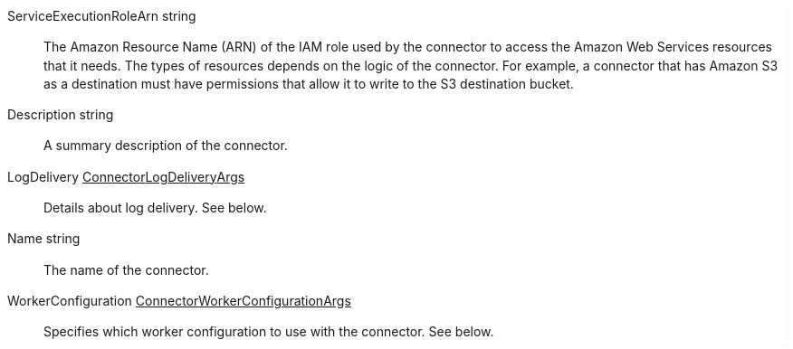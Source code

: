 </dd><dt class="property-required"
            title="Required">
        <span id="serviceexecutionrolearn_go">
<a data-swiftype-name="resource-property" data-swiftype-type="text" href="#serviceexecutionrolearn_go" style="color: inherit; text-decoration: inherit;">Service<wbr>Execution<wbr>Role<wbr>Arn</a>
</span>
        <span class="property-indicator"></span>
        <span class="property-type">string</span>
    </dt>
    <dd><p>The Amazon Resource Name (ARN) of the IAM role used by the connector to access the Amazon Web Services resources that it needs. The types of resources depends on the logic of the connector. For example, a connector that has Amazon S3 as a destination must have permissions that allow it to write to the S3 destination bucket.</p>
</dd><dt class="property-optional"
            title="Optional">
        <span id="description_go">
<a data-swiftype-name="resource-property" data-swiftype-type="text" href="#description_go" style="color: inherit; text-decoration: inherit;">Description</a>
</span>
        <span class="property-indicator"></span>
        <span class="property-type">string</span>
    </dt>
    <dd><p>A summary description of the connector.</p>
</dd><dt class="property-optional"
            title="Optional">
        <span id="logdelivery_go">
<a data-swiftype-name="resource-property" data-swiftype-type="text" href="#logdelivery_go" style="color: inherit; text-decoration: inherit;">Log<wbr>Delivery</a>
</span>
        <span class="property-indicator"></span>
        <span class="property-type"><a href="#connectorlogdelivery">Connector<wbr>Log<wbr>Delivery<wbr>Args</a></span>
    </dt>
    <dd><p>Details about log delivery. See below.</p>
</dd><dt class="property-optional"
            title="Optional">
        <span id="name_go">
<a data-swiftype-name="resource-property" data-swiftype-type="text" href="#name_go" style="color: inherit; text-decoration: inherit;">Name</a>
</span>
        <span class="property-indicator"></span>
        <span class="property-type">string</span>
    </dt>
    <dd><p>The name of the connector.</p>
</dd><dt class="property-optional"
            title="Optional">
        <span id="workerconfiguration_go">
<a data-swiftype-name="resource-property" data-swiftype-type="text" href="#workerconfiguration_go" style="color: inherit; text-decoration: inherit;">Worker<wbr>Configuration</a>
</span>
        <span class="property-indicator"></span>
        <span class="property-type"><a href="#connectorworkerconfiguration">Connector<wbr>Worker<wbr>Configuration<wbr>Args</a></span>
    </dt>
    <dd><p>Specifies which worker configuration to use with the connector. See below.</p>
</dd></dl>
</pulumi-choosable>
</div>
